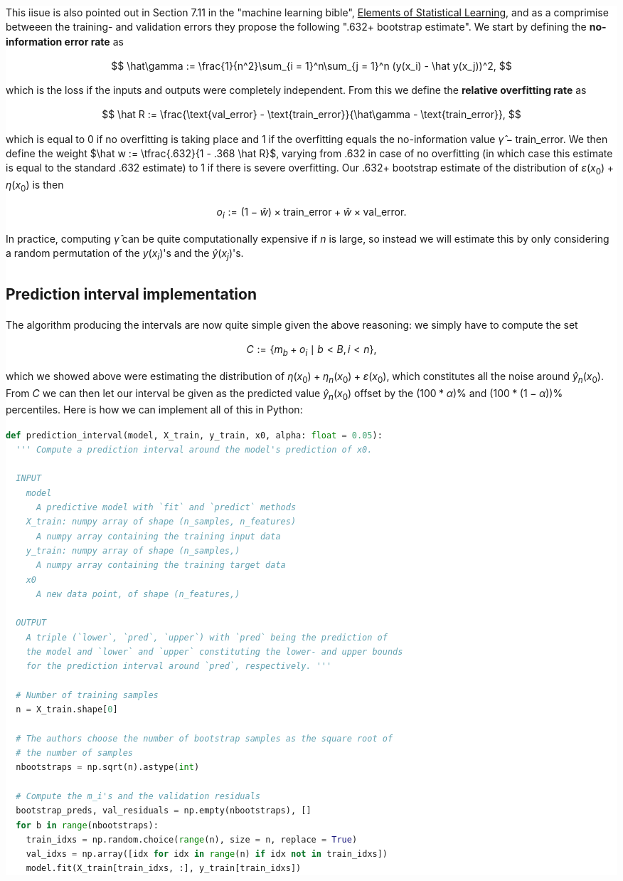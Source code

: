 This iisue is also pointed out in Section 7.11 in the "machine learning bible", [Elements of Statistical Learning](https://web.stanford.edu/~hastie/ElemStatLearn/), and as a comprimise betweeen the training- and validation errors they propose the following "$.632+$ bootstrap estimate". We start by defining the **no-information error rate** as

$$ \hat\gamma := \frac{1}{n^2}\sum_{i = 1}^n\sum_{j = 1}^n (y(x_i) - \hat y(x_j))^2, $$

which is the loss if the inputs and outputs were completely independent. From this we define the **relative overfitting rate** as

$$ \hat R := \frac{\text{val_error} - \text{train_error}}{\hat\gamma - \text{train_error}}, $$

which is equal to $0$ if no overfitting is taking place and $1$ if the overfitting equals the no-information value $\hat\gamma - \text{train_error}$. We then define the weight $\hat w := \tfrac{.632}{1 - .368 \hat R}$, varying from $.632$ in case of no overfitting (in which case this estimate is equal to the standard $.632$ estimate) to $1$ if there is severe overfitting. Our $.632+$ bootstrap estimate of the distribution of $\varepsilon(x_0) + \eta(x_0)$ is then

$$ o_i := (1 - \hat w)\times \text{train_error} + \hat w\times\text{val_error}. $$

In practice, computing $\hat\gamma$ can be quite computationally expensive if $n$ is large, so instead we will estimate this by only considering a random permutation of the $y(x_i)$'s and the $\hat y(x_j)$'s.


## Prediction interval implementation
The algorithm producing the intervals are now quite simple given the above reasoning: we simply have to compute the set

$$ C := \{m_b + o_i \mid b < B, i < n\}, $$

which we showed above were estimating the distribution of $\eta(x_0)+\eta_n(x_0)+\varepsilon(x_0)$, which constitutes all the noise around $\hat y_n(x_0)$. From $C$ we can then let our interval be given as the predicted value $\hat y_n(x_0)$ offset by the $(100 * \alpha)$% and $(100 * (1 - \alpha))$% percentiles. Here is how we can implement all of this in Python:

```python
def prediction_interval(model, X_train, y_train, x0, alpha: float = 0.05):
  ''' Compute a prediction interval around the model's prediction of x0.

  INPUT
    model
      A predictive model with `fit` and `predict` methods
    X_train: numpy array of shape (n_samples, n_features)
      A numpy array containing the training input data
    y_train: numpy array of shape (n_samples,)
      A numpy array containing the training target data
    x0
      A new data point, of shape (n_features,)

  OUTPUT
    A triple (`lower`, `pred`, `upper`) with `pred` being the prediction of 
    the model and `lower` and `upper` constituting the lower- and upper bounds
    for the prediction interval around `pred`, respectively. '''

  # Number of training samples
  n = X_train.shape[0]

  # The authors choose the number of bootstrap samples as the square root of 
  # the number of samples
  nbootstraps = np.sqrt(n).astype(int)

  # Compute the m_i's and the validation residuals
  bootstrap_preds, val_residuals = np.empty(nbootstraps), []
  for b in range(nbootstraps):
    train_idxs = np.random.choice(range(n), size = n, replace = True)
    val_idxs = np.array([idx for idx in range(n) if idx not in train_idxs])
    model.fit(X_train[train_idxs, :], y_train[train_idxs])
```